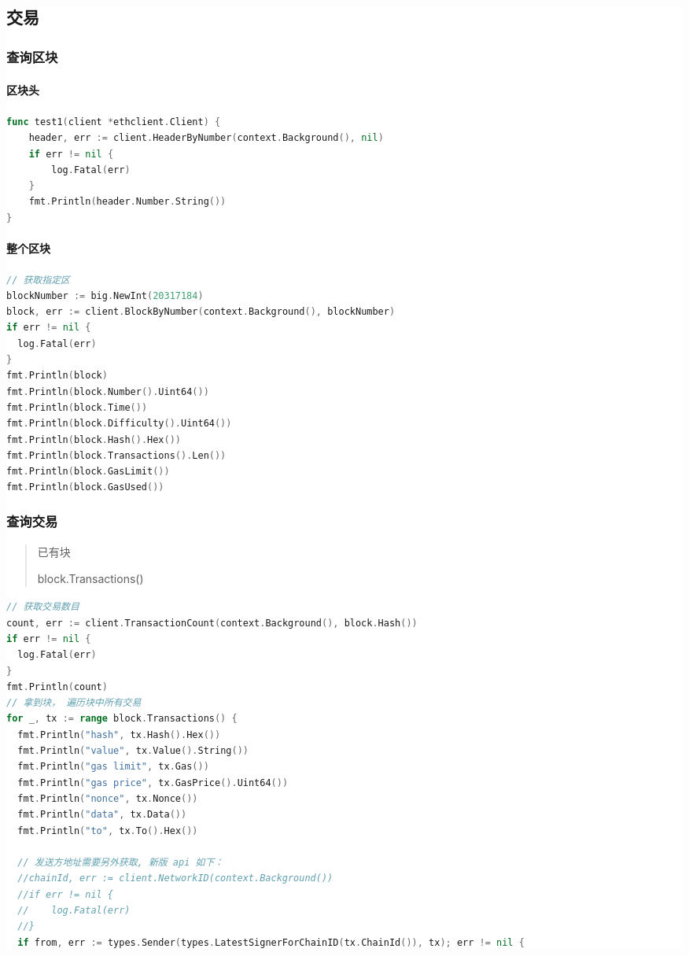## 交易

### 查询区块

#### 区块头

```go
func test1(client *ethclient.Client) {
	header, err := client.HeaderByNumber(context.Background(), nil)
	if err != nil {
		log.Fatal(err)
	}
	fmt.Println(header.Number.String())
}
```

#### 整个区块

```go
// 获取指定区
blockNumber := big.NewInt(20317184)
block, err := client.BlockByNumber(context.Background(), blockNumber)
if err != nil {
  log.Fatal(err)
}
fmt.Println(block)
fmt.Println(block.Number().Uint64())
fmt.Println(block.Time())
fmt.Println(block.Difficulty().Uint64())
fmt.Println(block.Hash().Hex())
fmt.Println(block.Transactions().Len())
fmt.Println(block.GasLimit())
fmt.Println(block.GasUsed())
```



### 查询交易

> 已有块
>
> block.Transactions()

```go
// 获取交易数目
count, err := client.TransactionCount(context.Background(), block.Hash())
if err != nil {
  log.Fatal(err)
}
fmt.Println(count)
// 拿到块， 遍历块中所有交易
for _, tx := range block.Transactions() {
  fmt.Println("hash", tx.Hash().Hex())
  fmt.Println("value", tx.Value().String())
  fmt.Println("gas limit", tx.Gas())
  fmt.Println("gas price", tx.GasPrice().Uint64())
  fmt.Println("nonce", tx.Nonce())
  fmt.Println("data", tx.Data())
  fmt.Println("to", tx.To().Hex())

  // 发送方地址需要另外获取, 新版 api 如下：
  //chainId, err := client.NetworkID(context.Background())
  //if err != nil {
  //	log.Fatal(err)
  //}
  if from, err := types.Sender(types.LatestSignerForChainID(tx.ChainId()), tx); err != nil {
```